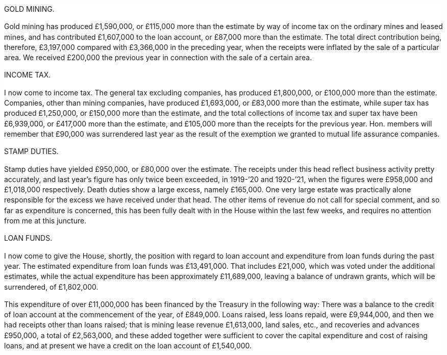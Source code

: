 </debateSection>

<debateSection name="#gold_mining">

<heading>GOLD MINING.</heading>

<p>Gold mining has produced &#x00A3;1,590,000, or &#x00A3;115,000 more than the estimate by way of income tax on the ordinary mines and leased mines, and has contributed &#x00A3;1,607,000 to the loan account, or &#x00A3;87,000 more than the estimate. The total direct contribution being, therefore, &#x00A3;3,197,000 compared with &#x00A3;3,366,000 in the preceding year, when the receipts were inflated by the sale of a particular area. We received &#x00A3;200,000 the previous year in connection with the sale of a certain area.</p>

</debateSection>

<debateSection name="#income_tax">

<heading>INCOME TAX.</heading>

<p>I now come to income tax. The general tax excluding companies, has produced &#x00A3;1,800,000, or &#x00A3;100,000 more than the estimate. Companies, other than mining companies, have produced &#x00A3;1,693,000, or &#x00A3;83,000 more than the estimate, while super tax has produced &#x00A3;1,250,000, or &#x00A3;150,000 more than the estimate, and the total collections of income tax and super tax have been &#x00A3;6,939,000, or &#x00A3;417,000 more than the estimate, and &#x00A3;105,000 more than the receipts for the previous year. Hon. members will remember that &#x00A3;90,000 was surrendered last year as the result of the exemption we granted to mutual life assurance companies.</p>

</debateSection>

<debateSection name="#stamp_duties">

<heading>STAMP DUTIES.</heading>

<p>Stamp duties have yielded &#x00A3;950,000, or &#x00A3;80,000 over the estimate. The receipts under this head reflect business activity pretty accurately, and last year&#x2019;s figure has only twice been exceeded, in 1919-&#x2019;20 and 1920-&#x2019;21, when the figures were &#x00A3;958,000 and &#x00A3;1,018,000 respectively. Death duties show a large excess, namely &#x00A3;165,000. One very large estate was practically alone responsible for the excess we have received under that head. The other items of revenue do not call for special comment, and so far as expenditure is concerned, this has been fully dealt with in the House within the last few weeks, and requires no attention from me at this juncture.</p>

</debateSection>

<debateSection name="#loan_funds">

<heading>LOAN FUNDS.</heading>

<p><span class="col_2817-2818" refersTo="page_0003"/>I now come to give the House, shortly, the position with regard to loan account and expenditure from loan funds during the past year. The estimated expenditure from loan funds was &#x00A3;13,491,000. That includes &#x00A3;21,000, which was voted under the additional estimates, while the actual expenditure has been approximately &#x00A3;11,689,000, leaving a balance of undrawn grants, which will be surrendered, of &#x00A3;1,802,000.</p>

<p>This expenditure of over &#x00A3;11,000,000 has been financed by the Treasury in the following way: There was a balance to the credit of loan account at the commencement of the year, of &#x00A3;849,000. Loans raised, less loans repaid, were &#x00A3;9,944,000, and then we had receipts other than loans raised; that is mining lease revenue &#x00A3;1,613,000, land sales, etc., and recoveries and advances &#x00A3;950,000, a total of &#x00A3;2,563,000, and these added together were sufficient to cover the capital expenditure and cost of raising loans, and at present we have a credit on the loan account of &#x00A3;1,540,000.</p>
